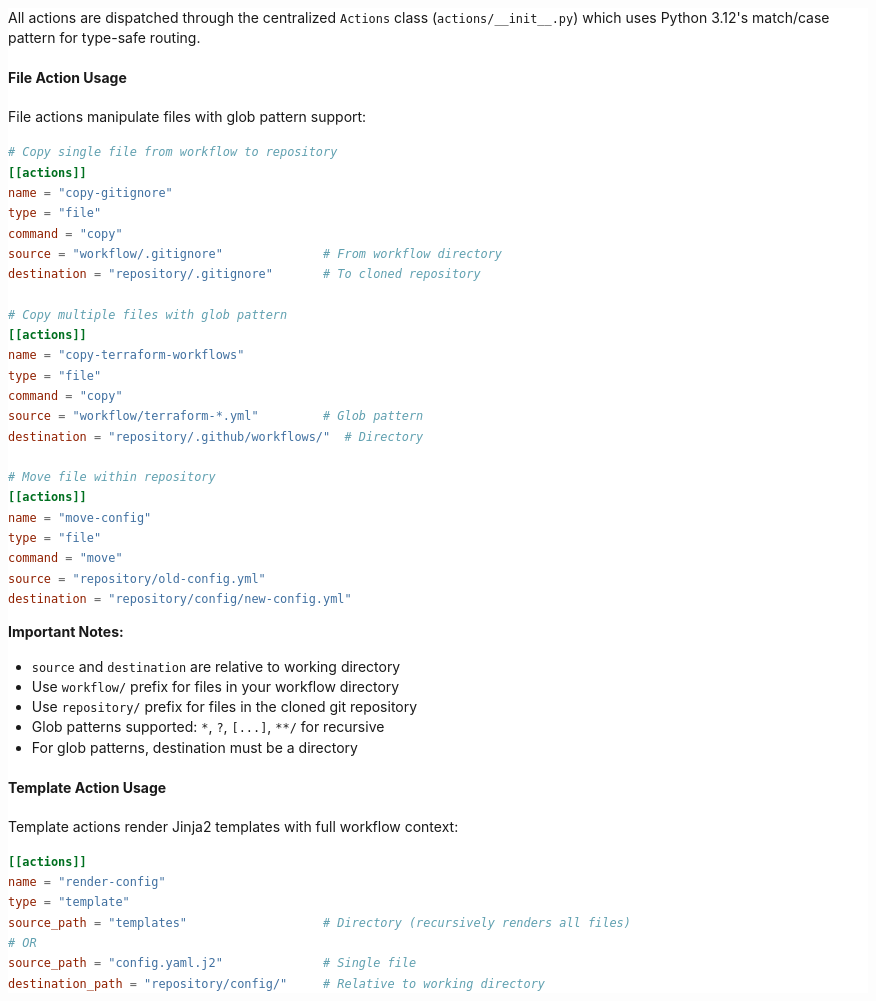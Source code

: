 
All actions are dispatched through the centralized `Actions` class (`actions/__init__.py`) which uses Python 3.12's match/case pattern for type-safe routing.

#### File Action Usage

File actions manipulate files with glob pattern support:

```toml
# Copy single file from workflow to repository
[[actions]]
name = "copy-gitignore"
type = "file"
command = "copy"
source = "workflow/.gitignore"              # From workflow directory
destination = "repository/.gitignore"       # To cloned repository

# Copy multiple files with glob pattern
[[actions]]
name = "copy-terraform-workflows"
type = "file"
command = "copy"
source = "workflow/terraform-*.yml"         # Glob pattern
destination = "repository/.github/workflows/"  # Directory

# Move file within repository
[[actions]]
name = "move-config"
type = "file"
command = "move"
source = "repository/old-config.yml"
destination = "repository/config/new-config.yml"
```

**Important Notes:**
- `source` and `destination` are relative to working directory
- Use `workflow/` prefix for files in your workflow directory
- Use `repository/` prefix for files in the cloned git repository
- Glob patterns supported: `*`, `?`, `[...]`, `**/` for recursive
- For glob patterns, destination must be a directory

#### Template Action Usage

Template actions render Jinja2 templates with full workflow context:

```toml
[[actions]]
name = "render-config"
type = "template"
source_path = "templates"                   # Directory (recursively renders all files)
# OR
source_path = "config.yaml.j2"              # Single file
destination_path = "repository/config/"     # Relative to working directory
```
